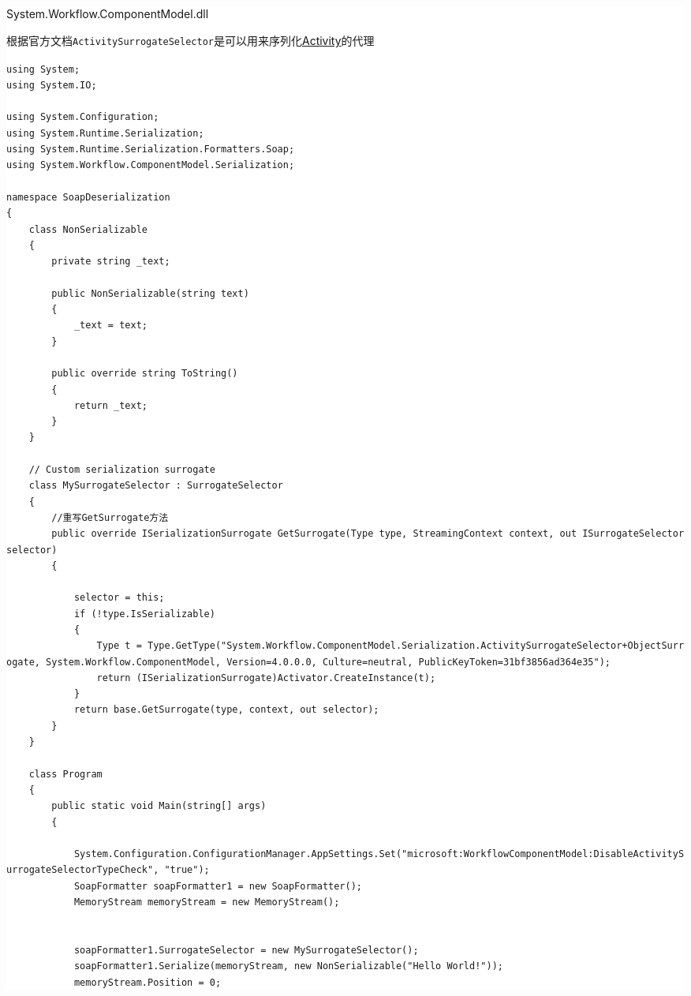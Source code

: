 System.Workflow.ComponentModel.dll

根据官方文档`ActivitySurrogateSelector`是可以用来序列化[Activity](https://learn.microsoft.com/zh-tw/dotnet/api/system.workflow.componentmodel.activity?view=netframework-4.8.1)的代理

```plain
using System;
using System.IO;

using System.Configuration;
using System.Runtime.Serialization;
using System.Runtime.Serialization.Formatters.Soap;
using System.Workflow.ComponentModel.Serialization;

namespace SoapDeserialization
{
    class NonSerializable
    {
        private string _text;

        public NonSerializable(string text)
        {
            _text = text;
        }

        public override string ToString()
        {
            return _text;
        }
    }

    // Custom serialization surrogate
    class MySurrogateSelector : SurrogateSelector
    {
        //重写GetSurrogate方法
        public override ISerializationSurrogate GetSurrogate(Type type, StreamingContext context, out ISurrogateSelector selector)
        {

            selector = this;
            if (!type.IsSerializable)
            {
                Type t = Type.GetType("System.Workflow.ComponentModel.Serialization.ActivitySurrogateSelector+ObjectSurrogate, System.Workflow.ComponentModel, Version=4.0.0.0, Culture=neutral, PublicKeyToken=31bf3856ad364e35");
                return (ISerializationSurrogate)Activator.CreateInstance(t);
            }
            return base.GetSurrogate(type, context, out selector);
        }
    }

    class Program
    {
        public static void Main(string[] args)
        {

            System.Configuration.ConfigurationManager.AppSettings.Set("microsoft:WorkflowComponentModel:DisableActivitySurrogateSelectorTypeCheck", "true");
            SoapFormatter soapFormatter1 = new SoapFormatter();
            MemoryStream memoryStream = new MemoryStream();


            soapFormatter1.SurrogateSelector = new MySurrogateSelector();
            soapFormatter1.Serialize(memoryStream, new NonSerializable("Hello World!"));
            memoryStream.Position = 0;
```